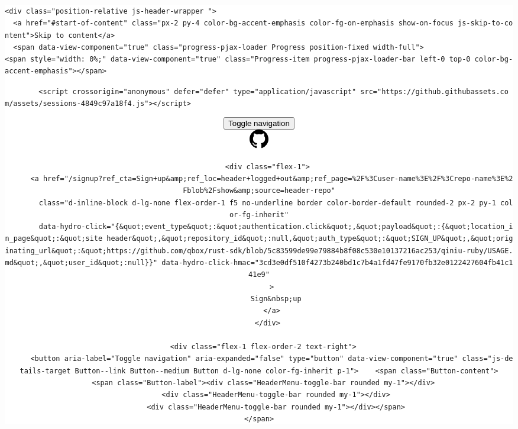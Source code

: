 

    <div class="position-relative js-header-wrapper ">
      <a href="#start-of-content" class="px-2 py-4 color-bg-accent-emphasis color-fg-on-emphasis show-on-focus js-skip-to-content">Skip to content</a>
      <span data-view-component="true" class="progress-pjax-loader Progress position-fixed width-full">
    <span style="width: 0%;" data-view-component="true" class="Progress-item progress-pjax-loader-bar left-0 top-0 color-bg-accent-emphasis"></span>
</span>      
      


        

            <script crossorigin="anonymous" defer="defer" type="application/javascript" src="https://github.githubassets.com/assets/sessions-4849c97a18f4.js"></script>
<header class="Header-old header-logged-out js-details-container Details position-relative f4 py-3" role="banner">
  <button type="button" class="Header-backdrop d-lg-none border-0 position-fixed top-0 left-0 width-full height-full js-details-target" aria-label="Toggle navigation">
    <span class="d-none">Toggle navigation</span>
  </button>

  <div class="container-xl d-flex flex-column flex-lg-row flex-items-center p-responsive height-full position-relative z-1">
    <div class="d-flex flex-justify-between flex-items-center width-full width-lg-auto">
      <a class="mr-lg-3 color-fg-inherit flex-order-2" href="https://github.com/" aria-label="Homepage" data-ga-click="(Logged out) Header, go to homepage, icon:logo-wordmark">
        <svg height="32" aria-hidden="true" viewBox="0 0 16 16" version="1.1" width="32" data-view-component="true" class="octicon octicon-mark-github">
    <path d="M8 0c4.42 0 8 3.58 8 8a8.013 8.013 0 0 1-5.45 7.59c-.4.08-.55-.17-.55-.38 0-.27.01-1.13.01-2.2 0-.75-.25-1.23-.54-1.48 1.78-.2 3.65-.88 3.65-3.95 0-.88-.31-1.59-.82-2.15.08-.2.36-1.02-.08-2.12 0 0-.67-.22-2.2.82-.64-.18-1.32-.27-2-.27-.68 0-1.36.09-2 .27-1.53-1.03-2.2-.82-2.2-.82-.44 1.1-.16 1.92-.08 2.12-.51.56-.82 1.28-.82 2.15 0 3.06 1.86 3.75 3.64 3.95-.23.2-.44.55-.51 1.07-.46.21-1.61.55-2.33-.66-.15-.24-.6-.83-1.23-.82-.67.01-.27.38.01.53.34.19.73.9.82 1.13.16.45.68 1.31 2.69.94 0 .67.01 1.3.01 1.49 0 .21-.15.45-.55.38A7.995 7.995 0 0 1 0 8c0-4.42 3.58-8 8-8Z"></path>
</svg>
      </a>

        <div class="flex-1">
          <a href="/signup?ref_cta=Sign+up&amp;ref_loc=header+logged+out&amp;ref_page=%2F%3Cuser-name%3E%2F%3Crepo-name%3E%2Fblob%2Fshow&amp;source=header-repo"
            class="d-inline-block d-lg-none flex-order-1 f5 no-underline border color-border-default rounded-2 px-2 py-1 color-fg-inherit"
            data-hydro-click="{&quot;event_type&quot;:&quot;authentication.click&quot;,&quot;payload&quot;:{&quot;location_in_page&quot;:&quot;site header&quot;,&quot;repository_id&quot;:null,&quot;auth_type&quot;:&quot;SIGN_UP&quot;,&quot;originating_url&quot;:&quot;https://github.com/qbox/rust-sdk/blob/5c83599de99e79884b8f08c530e10137216ac253/qiniu-ruby/USAGE.md&quot;,&quot;user_id&quot;:null}}" data-hydro-click-hmac="3cd3e0df510f4273b240bd1c7b4a1fd47fe9170fb32e0122427604fb41c141e9"
          >
            Sign&nbsp;up
          </a>
        </div>

      <div class="flex-1 flex-order-2 text-right">
          <button aria-label="Toggle navigation" aria-expanded="false" type="button" data-view-component="true" class="js-details-target Button--link Button--medium Button d-lg-none color-fg-inherit p-1">    <span class="Button-content">
      <span class="Button-label"><div class="HeaderMenu-toggle-bar rounded my-1"></div>
            <div class="HeaderMenu-toggle-bar rounded my-1"></div>
            <div class="HeaderMenu-toggle-bar rounded my-1"></div></span>
    </span>
</button>  
      </div>
    </div>
